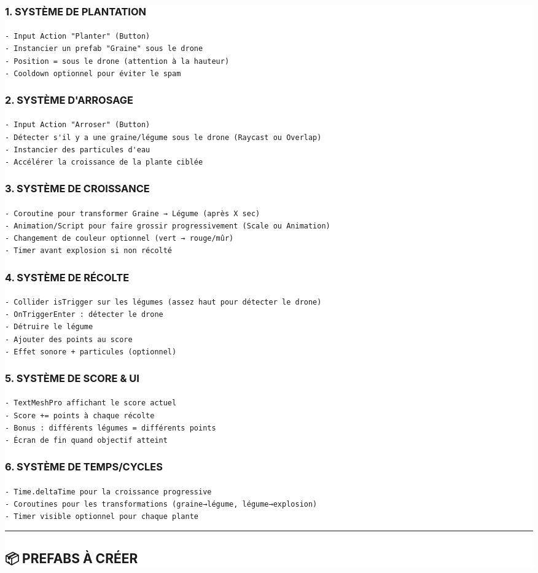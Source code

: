 ### **1. SYSTÈME DE PLANTATION**
```
- Input Action "Planter" (Button)
- Instancier un prefab "Graine" sous le drone
- Position = sous le drone (attention à la hauteur)
- Cooldown optionnel pour éviter le spam
```

### **2. SYSTÈME D'ARROSAGE**
```
- Input Action "Arroser" (Button)
- Détecter s'il y a une graine/légume sous le drone (Raycast ou Overlap)
- Instancier des particules d'eau
- Accélérer la croissance de la plante ciblée
```

### **3. SYSTÈME DE CROISSANCE**
```
- Coroutine pour transformer Graine → Légume (après X sec)
- Animation/Script pour faire grossir progressivement (Scale ou Animation)
- Changement de couleur optionnel (vert → rouge/mûr)
- Timer avant explosion si non récolté
```

### **4. SYSTÈME DE RÉCOLTE**
```
- Collider isTrigger sur les légumes (assez haut pour détecter le drone)
- OnTriggerEnter : détecter le drone
- Détruire le légume
- Ajouter des points au score
- Effet sonore + particules (optionnel)
```

### **5. SYSTÈME DE SCORE & UI**
```
- TextMeshPro affichant le score actuel
- Score += points à chaque récolte
- Bonus : différents légumes = différents points
- Écran de fin quand objectif atteint
```

### **6. SYSTÈME DE TEMPS/CYCLES**
```
- Time.deltaTime pour la croissance progressive
- Coroutines pour les transformations (graine→légume, légume→explosion)
- Timer visible optionnel pour chaque plante
```

---

## 📦 PREFABS À CRÉER
